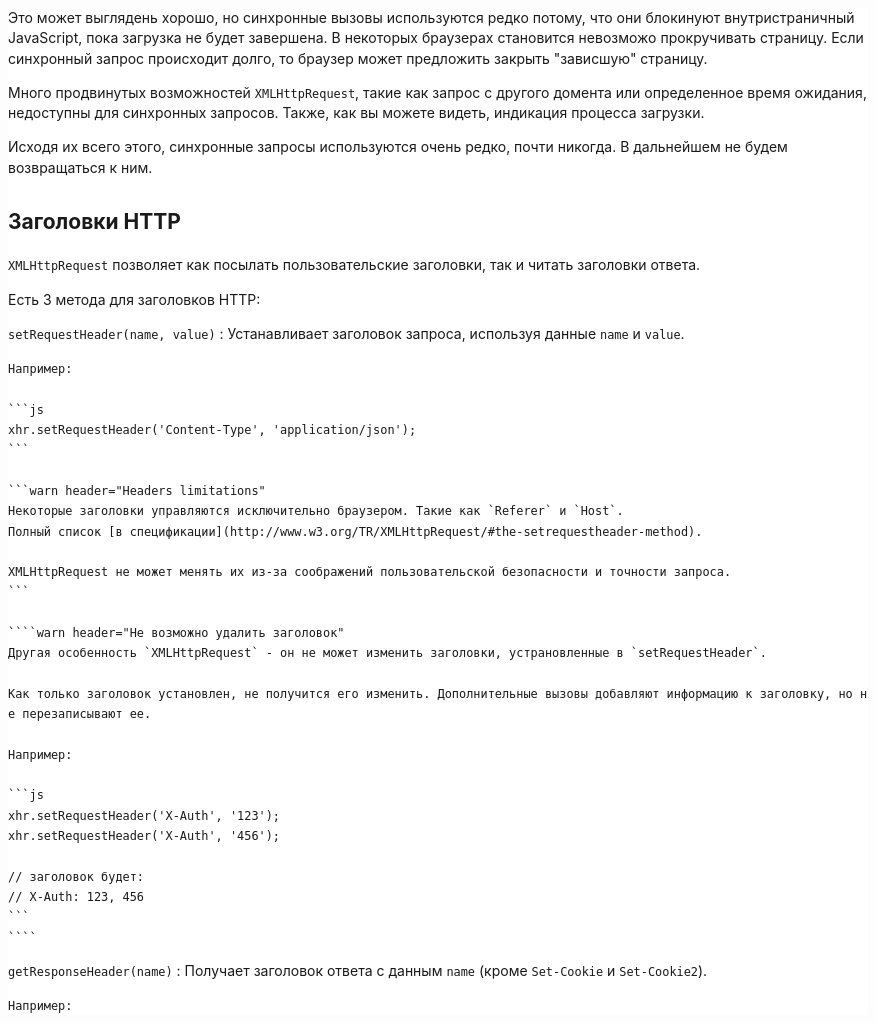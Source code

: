 Это может выглядень хорошо, но синхронные вызовы используются редко потому, что они блокинуют внутристраничный JavaScript, пока загрузка не будет завершена. В некоторых браузерах становится невозможо прокручивать страницу. Если синхронный запрос происходит долго, то браузер может предложить закрыть "зависшую" страницу.

Много продвинутых возможностей `XMLHttpRequest`, такие как запрос с другого домента или определенное время ожидания, недоступны для синхронных запросов. Также, как вы можете видеть, индикация процесса загрузки.

Исходя их всего этого, синхронные запросы используются очень редко, почти никогда. В дальнейшем не будем возвращаться к ним.

## Заголовки HTTP

`XMLHttpRequest` позволяет как посылать пользовательские заголовки, так и читать заголовки ответа. 

Есть 3 метода для заголовков HTTP:

`setRequestHeader(name, value)`
: Устанавливает заголовок запроса, используя данные `name` и `value`.

    Например:

    ```js
    xhr.setRequestHeader('Content-Type', 'application/json');
    ```

    ```warn header="Headers limitations"
    Некоторые заголовки управляются исключительно браузером. Такие как `Referer` и `Host`.
    Полный список [в спецификации](http://www.w3.org/TR/XMLHttpRequest/#the-setrequestheader-method).

    XMLHttpRequest не может менять их из-за соображений пользовательской безопасности и точности запроса.
    ```

    ````warn header="Не возможно удалить заголовок"
    Другая особенность `XMLHttpRequest` - он не может изменить заголовки, устрановленные в `setRequestHeader`.

    Как только заголовок установлен, не получится его изменить. Дополнительные вызовы добавляют информацию к заголовку, но не перезаписывают ее.

    Например:

    ```js
    xhr.setRequestHeader('X-Auth', '123');
    xhr.setRequestHeader('X-Auth', '456');

    // заголовок будет:
    // X-Auth: 123, 456
    ```
    ````

`getResponseHeader(name)`
: Получает заголовок ответа с данным `name` (кроме `Set-Cookie` и `Set-Cookie2`).

    Например:
